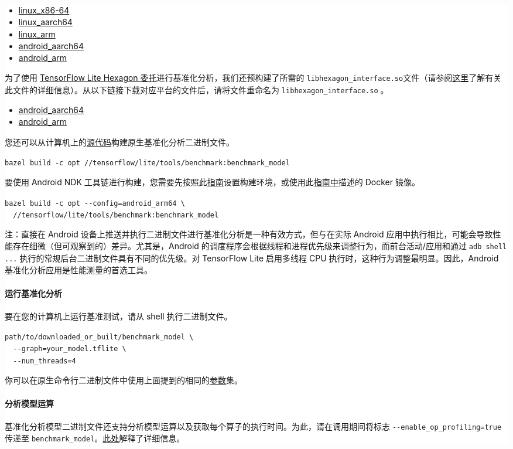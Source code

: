 - [linux_x86-64](https://storage.googleapis.com/tensorflow-nightly-public/prod/tensorflow/release/lite/tools/nightly/latest/linux_x86-64_benchmark_model_plus_flex)
- [linux_aarch64](https://storage.googleapis.com/tensorflow-nightly-public/prod/tensorflow/release/lite/tools/nightly/latest/linux_aarch64_benchmark_model_plus_flex)
- [linux_arm](https://storage.googleapis.com/tensorflow-nightly-public/prod/tensorflow/release/lite/tools/nightly/latest/linux_arm_benchmark_model_plus_flex)
- [android_aarch64](https://storage.googleapis.com/tensorflow-nightly-public/prod/tensorflow/release/lite/tools/nightly/latest/android_aarch64_benchmark_model_plus_flex)
- [android_arm](https://storage.googleapis.com/tensorflow-nightly-public/prod/tensorflow/release/lite/tools/nightly/latest/android_arm_benchmark_model_plus_flex)

为了使用 [TensorFlow Lite Hexagon 委托](https://www.tensorflow.org/lite/android/delegates/hexagon)进行基准化分析，我们还预构建了所需的 `libhexagon_interface.so`文件（请参阅[这里](https://github.com/tensorflow/tensorflow/blob/master/tensorflow/lite/delegates/hexagon/README.md)了解有关此文件的详细信息）。从以下链接下载对应平台的文件后，请将文件重命名为 `libhexagon_interface.so` 。

- [android_aarch64](https://storage.googleapis.com/tensorflow-nightly-public/prod/tensorflow/release/lite/tools/nightly/latest/android_aarch64_libhexagon_interface.so)
- [android_arm](https://storage.googleapis.com/tensorflow-nightly-public/prod/tensorflow/release/lite/tools/nightly/latest/android_arm_libhexagon_interface.so)

您还可以从计算机上的[源代码](https://github.com/tensorflow/tensorflow/tree/master/tensorflow/lite/tools/benchmark)构建原生基准化分析二进制文件。

```shell
bazel build -c opt //tensorflow/lite/tools/benchmark:benchmark_model
```

要使用 Android NDK 工具链进行构建，您需要先按照此[指南](../android/lite_build#set_up_build_environment_without_docker)设置构建环境，或使用此[指南中](../android/lite_build#set_up_build_environment_using_docker)描述的 Docker 镜像。

```shell
bazel build -c opt --config=android_arm64 \
  //tensorflow/lite/tools/benchmark:benchmark_model
```

注：直接在 Android 设备上推送并执行二进制文件进行基准化分析是一种有效方式，但与在实际 Android 应用中执行相比，可能会导致性能存在细微（但可观察到的）差异。尤其是，Android 的调度程序会根据线程和进程优先级来调整行为，而前台活动/应用和通过 `adb shell ...` 执行的常规后台二进制文件具有不同的优先级。对 TensorFlow Lite 启用多线程 CPU 执行时，这种行为调整最明显。因此，Android 基准化分析应用是性能测量的首选工具。

#### 运行基准化分析

要在您的计算机上运行基准测试，请从 shell 执行二进制文件。

```shell
path/to/downloaded_or_built/benchmark_model \
  --graph=your_model.tflite \
  --num_threads=4
```

你可以在原生命令行二进制文件中使用上面提到的相同的[参数](https://github.com/tensorflow/tensorflow/tree/master/tensorflow/lite/tools/benchmark#parameters)集。

#### 分析模型运算

基准化分析模型二进制文件还支持分析模型运算以及获取每个算子的执行时间。为此，请在调用期间将标志 `--enable_op_profiling=true` 传递至 `benchmark_model`。[此处](https://github.com/tensorflow/tensorflow/tree/master/tensorflow/lite/tools/benchmark#profiling-model-operators)解释了详细信息。
